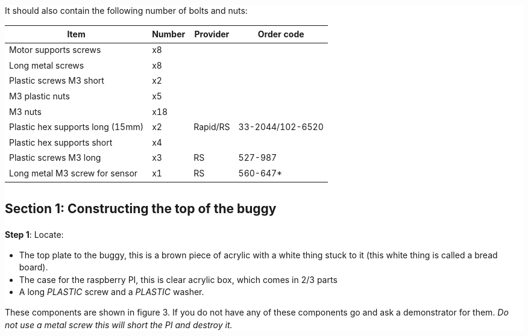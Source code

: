 It should also contain the following number of bolts and nuts:

|  Item              |  Number  	|  	Provider  |  Order code |
| ------------------ | -------- 	|   --------  | -------- |
|  Motor supports screws   |  x8    |  |  |
|  Long metal screws |  x8       	|  |  |
|  Plastic screws M3 short  |  x2   |  |  |
|  M3 plastic nuts       |  x5      |  |  |
|  M3 nuts           |  x18      	|  |  |
|  Plastic hex supports long (15mm) |  x2 | Rapid/RS | 33-2044/102-6520 |
|  Plastic hex supports short |  x4 |  |  |
|  Plastic screws M3 long  |  x3    | RS | 527-987 |
|  Long metal M3 screw for sensor |  x1 | RS |  560-647*     |



Section 1: Constructing the top of the buggy
--------------------------------------------

**Step 1**: Locate:
* The top plate to the buggy, this is a brown piece of acrylic with a white thing stuck to it (this white thing is called a bread board).
* The case for the raspberry PI, this is clear acrylic box, which comes in 2/3 parts
* A long *PLASTIC* screw and a *PLASTIC* washer.

These components are shown in figure 3.   If you do not have any of these components go and ask a demonstrator for them.  *Do not use a metal screw this will short the PI and destroy it.*

<p align="center">